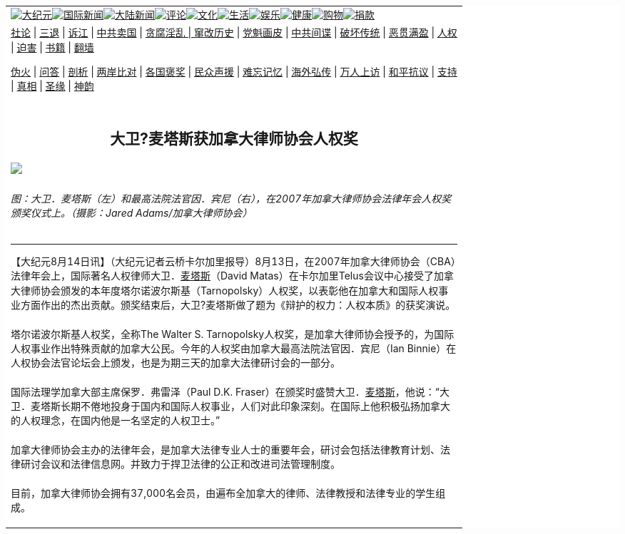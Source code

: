 <a name="1" id="1" target="_blank"></a><span id="1"></span>
<table border="0"><tr><td colspan="2" VALIGN=TOP><a href="https://github.com/asdfgt5/djy/blob/master/gb/nsc413.md#1"><img src="https://raw.githubusercontent.com/asdfgt5/1/master/t/djy/1.jpg" title="大纪元"></a><a href="https://github.com/asdfgt5/djy/blob/master/gb/n24hr.md#1"><img src="https://raw.githubusercontent.com/asdfgt5/1/master/t/djy/3.jpg" title="国际新闻"></a><a href="https://github.com/asdfgt5/djy/blob/master/gb/nsc413.md#1"><img src="https://raw.githubusercontent.com/asdfgt5/1/master/t/djy/4.jpg" title="大陆新闻"></a><a href="https://github.com/asdfgt5/djy/blob/master/gb/news392.md#1"><img src="https://raw.githubusercontent.com/asdfgt5/1/master/t/djy/5.jpg" title="评论"></a><a href="https://github.com/asdfgt5/djy/blob/master/gb/news2007.md#1"><img src="https://raw.githubusercontent.com/asdfgt5/1/master/t/djy/6.jpg" title="文化"></a><a href="https://github.com/asdfgt5/djy/blob/master/gb/news2008.md#1"><img src="https://raw.githubusercontent.com/asdfgt5/1/master/t/djy/7.jpg" title="生活"></a><a href="https://github.com/asdfgt5/djy/blob/master/gb/ncyule.md#1"><img src="https://raw.githubusercontent.com/asdfgt5/1/master/t/djy/8.jpg" title="娱乐"></a><a href="https://github.com/asdfgt5/djy/blob/master/gb/nsc1002.md#1"><img src="https://raw.githubusercontent.com/asdfgt5/1/master/t/djy/9.jpg" title="健康"><a href="https://www.youlucky.com"><img src="https://raw.githubusercontent.com/asdfgt5/1/master/t/djy/10.jpg" title="购物"></a><a href="https://www.supportepoch.org/donation?utm_medium=epochtimes&utm_source=referral&utm_campaign=donate_button_djyhomepage"><img src="https://raw.githubusercontent.com/asdfgt5/1/master/t/djy/12.jpg" title="捐款"></a></td></tr>
<tr><td colspan="2" VALIGN=TOP><a target="_blank" href="https://git.io/fjCRf">社论</a> | <a target="_blank" href="https://github.com/asdfgt5/djy/blob/master/gb/nf5657.md#1">三退</a> | <a target="_blank" href="https://github.com/asdfgt5/djy/blob/master/gb/nf6123.md#1">诉江</a> | <a target="_blank" href="https://github.com/asdfgt5/djy/blob/master/gb/nf1176117.md#1">中共卖国</a> | <a target="_blank" href="https://github.com/asdfgt5/djy/blob/master/gb/nf5773.md#1">贪腐淫乱 | <a target="_blank" href="https://github.com/asdfgt5/djy/blob/master/gb/nf1176115.md#1">窜改历史</a> | <a target="_blank" href="https://github.com/asdfgt5/djy/blob/master/gb/nf1176107.md#1">党魁画皮</a> | <a target="_blank" href="https://github.com/asdfgt5/djy/blob/master/gb/nf1320400.md#1">中共间谍</a> | <a target="_blank" href="https://github.com/asdfgt5/djy/blob/master/gb/nf1176114.md#1">破坏传统</a> | <a target="_blank" href="https://github.com/asdfgt5/djy/blob/master/gb/nf5287.md#1">恶贯满盈</a> | <a target="_blank" href="https://github.com/asdfgt5/djy/blob/master/gb/ncid278.md#1">人权</a> | <a target="_blank" href="https://github.com/asdfgt5/djy/blob/master/gb/nf1176111.md#1">迫害</a> | <a target="_blank" href="https://github.com/asdfgt5/djy/blob/master/gb/nf1235328.md#1">书籍</a> | <a target="_blank" href="https://github.com/asdfgt5/fq/blob/master/README.md?zsrh#1">翻墙</a></p><p><a target="_blank" href="https://github.com/asdfgt5/djy/blob/master/gb/nf5562.md#1">伪火</a> | <a target="_blank" href="https://github.com/asdfgt5/djy/blob/master/gb/nf4378.md#1">问答</a> | <a target="_blank" href="https://github.com/asdfgt5/djy/blob/master/gb/nf5792.md#1">剖析</a> | <a target="_blank" href="https://github.com/asdfgt5/djy/blob/master/gb/nf5735.md#1">两岸比对</a> | <a target="_blank" href="https://github.com/asdfgt5/djy/blob/master/gb/nf6119.md#1">各国褒奖</a> | <a target="_blank" href="https://github.com/asdfgt5/djy/blob/master/gb/nf6120.md#1">民众声援</a> | <a target="_blank" href="https://github.com/asdfgt5/djy/blob/master/gb/nf1188594.md#1">难忘记忆</a> | <a target="_blank" href="https://github.com/asdfgt5/djy/blob/master/gb/nf3180.md#1">海外弘传</a> | <a target="_blank" href="https://github.com/asdfgt5/djy/blob/master/gb/nf5410.md#1">万人上访</a> | <a target="_blank" href="https://github.com/asdfgt5/ntdtv/blob/master/gb/prog1530_1.md#1">和平抗议</a> | <a target="_blank" href="https://github.com/asdfgt5/djy/blob/master/gb/nf4386.md#1">支持</a> | <a target="_blank" href="https://github.com/asdfgt5/djy/blob/master/gb/nf4389.md#1">真相</a> | <a target="_blank" href="https://github.com/asdfgt5/djy/blob/master/gb/nf5790.md#1">圣缘</a> | <a target="_blank" href="https://github.com/asdfgt5/djy/blob/master/gb/nf4786.md#1">神韵</a></td></tr>
<tr><td VALIGN=TOP width="626"><h2 align=center>大卫?麦塔斯获加拿大律师协会人权奖</h2>
<img src="http://i.epochtimes.com/assets/uploads/2007/08/708140212451959-600x400.jpg" />
<h6>图：大卫．麦塔斯（左）和最高法院法官因．宾尼（右），在2007年加拿大律师协会法律年会人权奖颁奖仪式上。（摄影：Jared Adams/加拿大律师协会）
</h6>
<hr>
<p>【大纪元8月14日讯】（大纪元记者云桥卡尔加里报导）8月13日，在2007年加拿大律师协会（CBA）法律年会上，国际著名人权律师大卫．<a href="https://github.com/asdfgt5/djy/blob/master/gb/tag/%E9%BA%A6%E5%A1%94%E6%96%AF.md">麦塔斯</a>（David Matas）在卡尔加里Telus会议中心接受了加拿大律师协会颁发的本年度塔尔诺波尔斯基（Tarnopolsky）人权奖，以表彰他在加拿大和国际人权事业方面作出的杰出贡献。颁奖结束后，大卫?麦塔斯做了题为《辩护的权力：人权本质》的获奖演说。 <br />　　<br />塔尔诺波尔斯基人权奖，全称The Walter S. Tarnopolsky人权奖，是加拿大律师协会授予的，为国际人权事业作出特殊贡献的加拿大公民。今年的人权奖由加拿大最高法院法官因．宾尼（Ian Binnie）在人权协会法官论坛会上颁发，也是为期三天的加拿大法律研讨会的一部分。 <br />　　<br />国际法理学加拿大部主席保罗．弗雷泽（Paul D.K. Fraser）在颁奖时盛赞大卫．<a href="https://github.com/asdfgt5/djy/blob/master/gb/tag/%E9%BA%A6%E5%A1%94%E6%96%AF.md">麦塔斯</a>，他说：“大卫．麦塔斯长期不倦地投身于国内和国际人权事业，人们对此印象深刻。在国际上他积极弘扬加拿大的人权理念，在国内他是一名坚定的人权卫士。” <br />　　<br />加拿大律师协会主办的法律年会，是加拿大法律专业人士的重要年会，研讨会包括法律教育计划、法律研讨会议和法律信息网。并致力于捍卫法律的公正和改进司法管理制度。 <br />　　<br />目前，加拿大律师协会拥有37,000名会员，由遍布全加拿大的律师、法律教授和法律专业的学生组成。 </p>